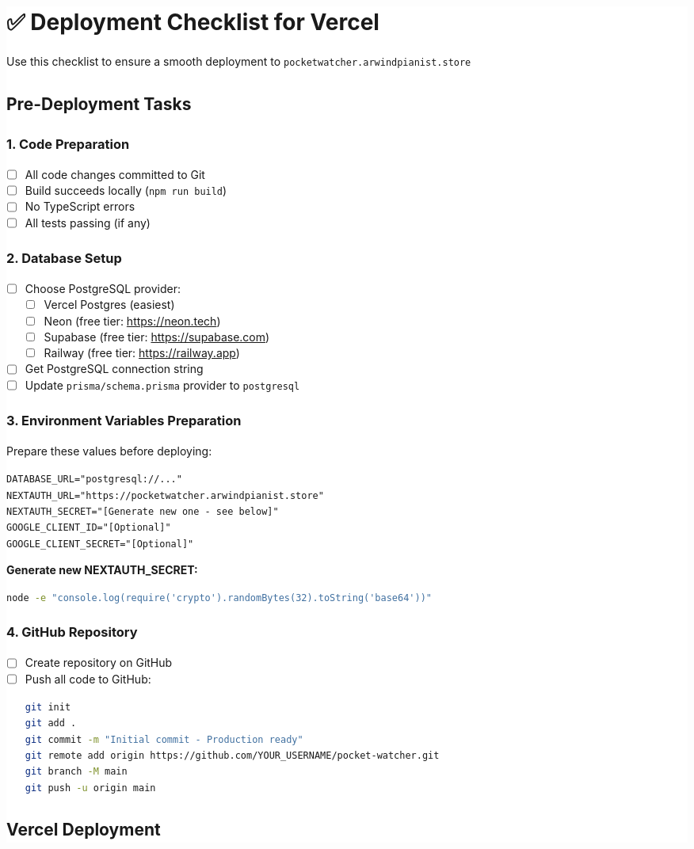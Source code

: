 # ✅ Deployment Checklist for Vercel

Use this checklist to ensure a smooth deployment to `pocketwatcher.arwindpianist.store`

## Pre-Deployment Tasks

### 1. Code Preparation
- [ ] All code changes committed to Git
- [ ] Build succeeds locally (`npm run build`)
- [ ] No TypeScript errors
- [ ] All tests passing (if any)

### 2. Database Setup
- [ ] Choose PostgreSQL provider:
  - [ ] Vercel Postgres (easiest)
  - [ ] Neon (free tier: https://neon.tech)
  - [ ] Supabase (free tier: https://supabase.com)
  - [ ] Railway (free tier: https://railway.app)
- [ ] Get PostgreSQL connection string
- [ ] Update `prisma/schema.prisma` provider to `postgresql`

### 3. Environment Variables Preparation

Prepare these values before deploying:

```
DATABASE_URL="postgresql://..."
NEXTAUTH_URL="https://pocketwatcher.arwindpianist.store"
NEXTAUTH_SECRET="[Generate new one - see below]"
GOOGLE_CLIENT_ID="[Optional]"
GOOGLE_CLIENT_SECRET="[Optional]"
```

**Generate new NEXTAUTH_SECRET:**
```bash
node -e "console.log(require('crypto').randomBytes(32).toString('base64'))"
```

### 4. GitHub Repository
- [ ] Create repository on GitHub
- [ ] Push all code to GitHub:
  ```bash
  git init
  git add .
  git commit -m "Initial commit - Production ready"
  git remote add origin https://github.com/YOUR_USERNAME/pocket-watcher.git
  git branch -M main
  git push -u origin main
  ```

## Vercel Deployment
